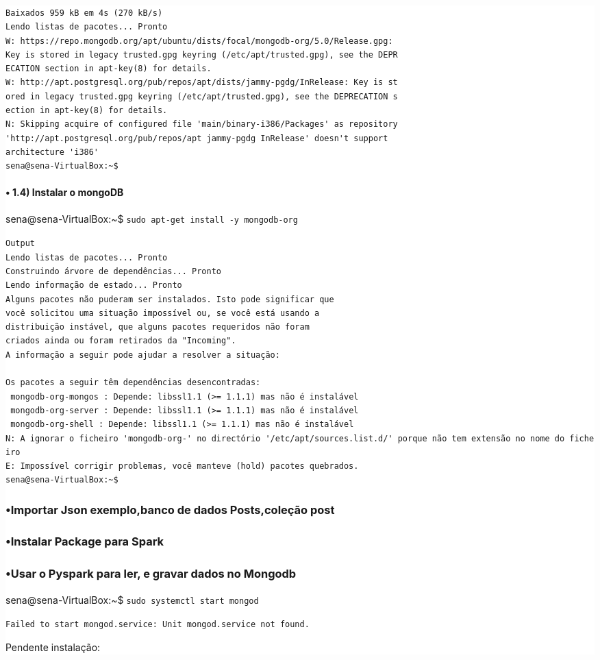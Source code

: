 ``` 
Baixados 959 kB em 4s (270 kB/s)
Lendo listas de pacotes... Pronto
W: https://repo.mongodb.org/apt/ubuntu/dists/focal/mongodb-org/5.0/Release.gpg:                                                                                         Key is stored in legacy trusted.gpg keyring (/etc/apt/trusted.gpg), see the DEPR                                                                                        ECATION section in apt-key(8) for details.
W: http://apt.postgresql.org/pub/repos/apt/dists/jammy-pgdg/InRelease: Key is st                                                                                        ored in legacy trusted.gpg keyring (/etc/apt/trusted.gpg), see the DEPRECATION s                                                                                        ection in apt-key(8) for details.
N: Skipping acquire of configured file 'main/binary-i386/Packages' as repository                                                                                         'http://apt.postgresql.org/pub/repos/apt jammy-pgdg InRelease' doesn't support                                                                                         architecture 'i386'
sena@sena-VirtualBox:~$
``` 

#### • 1.4) Instalar o mongoDB
sena@sena-VirtualBox:~$ `sudo apt-get install -y mongodb-org`

```
Output
Lendo listas de pacotes... Pronto
Construindo árvore de dependências... Pronto
Lendo informação de estado... Pronto
Alguns pacotes não puderam ser instalados. Isto pode significar que
você solicitou uma situação impossível ou, se você está usando a
distribuição instável, que alguns pacotes requeridos não foram
criados ainda ou foram retirados da "Incoming".
A informação a seguir pode ajudar a resolver a situação:

Os pacotes a seguir têm dependências desencontradas:
 mongodb-org-mongos : Depende: libssl1.1 (>= 1.1.1) mas não é instalável
 mongodb-org-server : Depende: libssl1.1 (>= 1.1.1) mas não é instalável
 mongodb-org-shell : Depende: libssl1.1 (>= 1.1.1) mas não é instalável
N: A ignorar o ficheiro 'mongodb-org-' no directório '/etc/apt/sources.list.d/' porque não tem extensão no nome do ficheiro
E: Impossível corrigir problemas, você manteve (hold) pacotes quebrados.
sena@sena-VirtualBox:~$
```


### •Importar Json exemplo,banco de dados Posts,coleção post
### •Instalar Package para Spark
### •Usar o Pyspark para ler, e gravar dados no Mongodb

sena@sena-VirtualBox:~$ `sudo systemctl start mongod`
```
Failed to start mongod.service: Unit mongod.service not found.
```
Pendente instalação:
